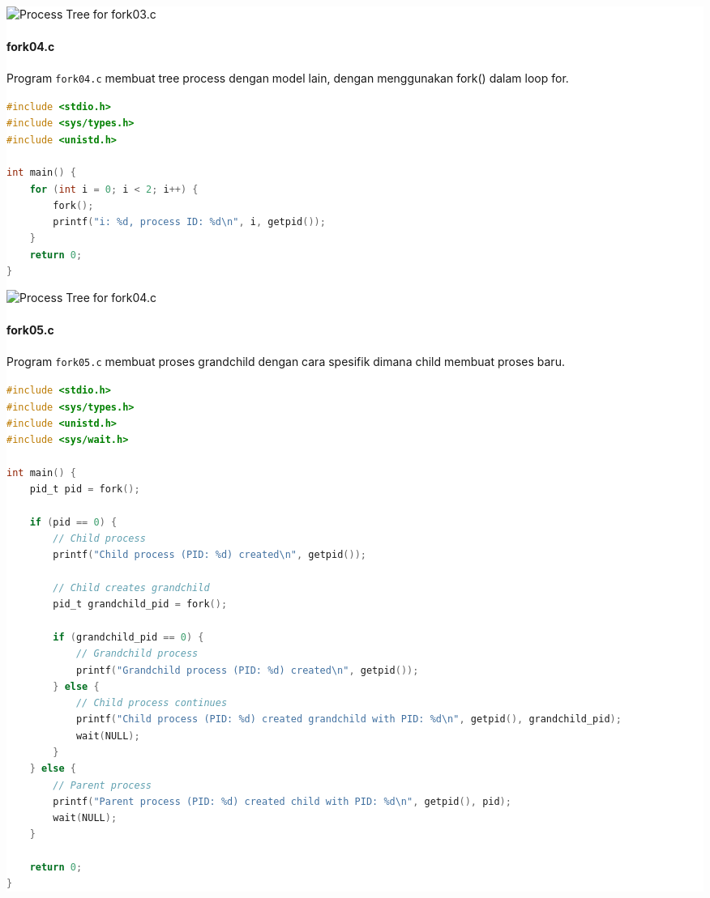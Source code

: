 ![Process Tree for fork03.c](https://example.com/path/to/fork03_tree.png)

#### fork04.c

Program `fork04.c` membuat tree process dengan model lain, dengan menggunakan fork() dalam loop for.

```c
#include <stdio.h>
#include <sys/types.h>
#include <unistd.h>

int main() {
    for (int i = 0; i < 2; i++) {
        fork();
        printf("i: %d, process ID: %d\n", i, getpid());
    }
    return 0;
}
```

![Process Tree for fork04.c](https://example.com/path/to/fork04_tree.png)

#### fork05.c

Program `fork05.c` membuat proses grandchild dengan cara spesifik dimana child membuat proses baru.

```c
#include <stdio.h>
#include <sys/types.h>
#include <unistd.h>
#include <sys/wait.h>

int main() {
    pid_t pid = fork();
    
    if (pid == 0) {
        // Child process
        printf("Child process (PID: %d) created\n", getpid());
        
        // Child creates grandchild
        pid_t grandchild_pid = fork();
        
        if (grandchild_pid == 0) {
            // Grandchild process
            printf("Grandchild process (PID: %d) created\n", getpid());
        } else {
            // Child process continues
            printf("Child process (PID: %d) created grandchild with PID: %d\n", getpid(), grandchild_pid);
            wait(NULL);
        }
    } else {
        // Parent process
        printf("Parent process (PID: %d) created child with PID: %d\n", getpid(), pid);
        wait(NULL);
    }
    
    return 0;
}
```
